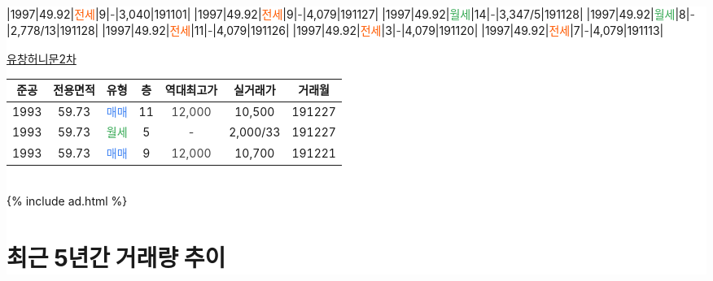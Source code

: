 |1997|49.92|<span style="color:#ff5a00">전세</span>|9|<span style="color:#444444">-</span>|3,040|191101|
|1997|49.92|<span style="color:#ff5a00">전세</span>|9|<span style="color:#444444">-</span>|4,079|191127|
|1997|49.92|<span style="color:#34a853">월세</span>|14|<span style="color:#444444">-</span>|3,347/5|191128|
|1997|49.92|<span style="color:#34a853">월세</span>|8|<span style="color:#444444">-</span>|2,778/13|191128|
|1997|49.92|<span style="color:#ff5a00">전세</span>|11|<span style="color:#444444">-</span>|4,079|191126|
|1997|49.92|<span style="color:#ff5a00">전세</span>|3|<span style="color:#444444">-</span>|4,079|191120|
|1997|49.92|<span style="color:#ff5a00">전세</span>|7|<span style="color:#444444">-</span>|4,079|191113|

[유창허니문2차](https://search.naver.com/search.naver?query=%EC%A0%84%EB%9D%BC%EB%82%A8%EB%8F%84+%ED%99%94%EC%88%9C%EA%B5%B0+%ED%99%94%EC%88%9C%EC%9D%8D+%EB%A7%8C%EC%97%B0%EB%A6%AC+%EC%9C%A0%EC%B0%BD%ED%97%88%EB%8B%88%EB%AC%B82%EC%B0%A8)

|준공|전용면적|유형|층|역대최고가|실거래가|거래월|
|:---:|:---:|:---:|:---:|:---:|:---:|:---:|
|1993|59.73|<span style="color:#4285f3">매매</span>|11|<span style="color:#444444">12,000</span>|10,500|191227|
|1993|59.73|<span style="color:#34a853">월세</span>|5|<span style="color:#444444">-</span>|2,000/33|191227|
|1993|59.73|<span style="color:#4285f3">매매</span>|9|<span style="color:#444444">12,000</span>|10,700|191221|


<br>
{% include ad.html %}
<br>

# 최근 5년간 거래량 추이


<div style="width:100%;">
    <canvas id="deal_progress" height="200"></canvas>
</div>

<script>
new Chart(document.getElementById("deal_progress"), {
    type: 'line',
    data: {
        labels: ['201501','201502','201503','201504','201505','201506','201507','201508','201509','201510','201511','201512','201601','201602','201603','201604','201605','201606','201607','201608','201609','201610','201611','201612','201701','201702','201703','201704','201705','201706','201707','201708','201709','201710','201711','201712','201801','201802','201803','201804','201805','201806','201807','201808','201809','201810','201811','201812','201901','201902','201903','201904','201905','201906','201907','201908','201909','201910','201911','201912','202001'],
        datasets: [{
            label: '매매',
            pointRadius: 1,
            data: [4, 5, 4, 3, 5, 3, 5, 1, 3, 5, 0, 2, 6, 0, 1, 1, 5, 2, 0, 4, 1, 4, 5, 2, 1, 0, 2, 3, 5, 4, 2, 2, 6, 1, 0, 3, 3, 1, 5, 4, 2, 0, 0, 4, 1, 6, 2, 4, 1, 1, 5, 1, 4, 2, 3, 3, 2, 1, 2, 4, 1],
            borderColor: "rgba(255, 201, 14, 1)",
            backgroundColor: "rgba(255, 201, 14, 0.5)",
            fill: false,
            lineTension: 0
        },{
            label: '전월세',
            pointRadius: 1,
            data: [26, 20, 38, 30, 33, 33, 27, 28, 35, 34, 38, 36, 35, 23, 50, 35, 48, 35, 29, 30, 36, 34, 44, 40, 43, 41, 38, 35, 41, 46, 34, 29, 32, 39, 36, 39, 33, 36, 31, 52, 41, 29, 30, 30, 17, 34, 31, 36, 35, 42, 48, 35, 42, 34, 37, 37, 26, 48, 41, 42, 19],
            borderColor: "rgba(0, 141, 185, 1)",
            backgroundColor: "rgba(0, 141, 185, 0.5)",
            fill: false,
            lineTension: 0